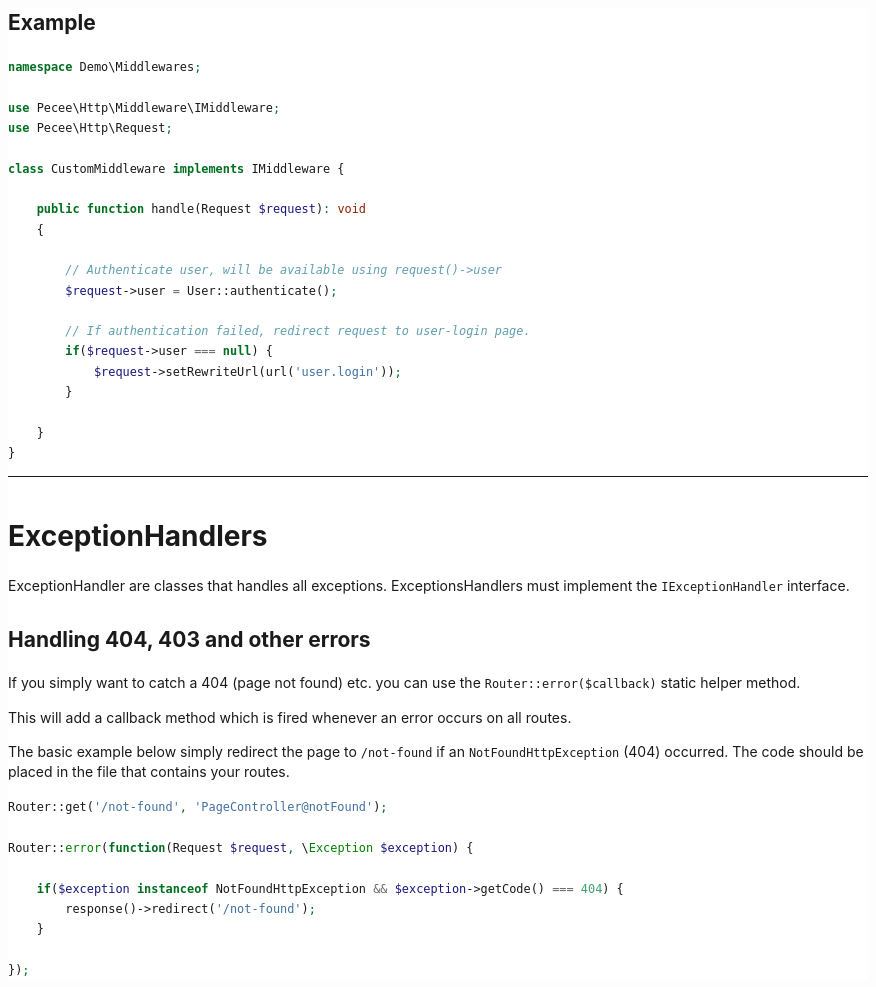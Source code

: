 ## Example

```php
namespace Demo\Middlewares;

use Pecee\Http\Middleware\IMiddleware;
use Pecee\Http\Request;

class CustomMiddleware implements IMiddleware {

    public function handle(Request $request): void 
    {
    
        // Authenticate user, will be available using request()->user
        $request->user = User::authenticate();

        // If authentication failed, redirect request to user-login page.
        if($request->user === null) {
            $request->setRewriteUrl(url('user.login'));
        }

    }
}
```

---

# ExceptionHandlers

ExceptionHandler are classes that handles all exceptions. ExceptionsHandlers must implement the `IExceptionHandler` interface.

## Handling 404, 403 and other errors

If you simply want to catch a 404 (page not found) etc. you can use the `Router::error($callback)` static helper method.

This will add a callback method which is fired whenever an error occurs on all routes.

The basic example below simply redirect the page to `/not-found` if an `NotFoundHttpException` (404) occurred.
The code should be placed in the file that contains your routes.

```php
Router::get('/not-found', 'PageController@notFound');

Router::error(function(Request $request, \Exception $exception) {

    if($exception instanceof NotFoundHttpException && $exception->getCode() === 404) {
        response()->redirect('/not-found');
    }
    
});
```
